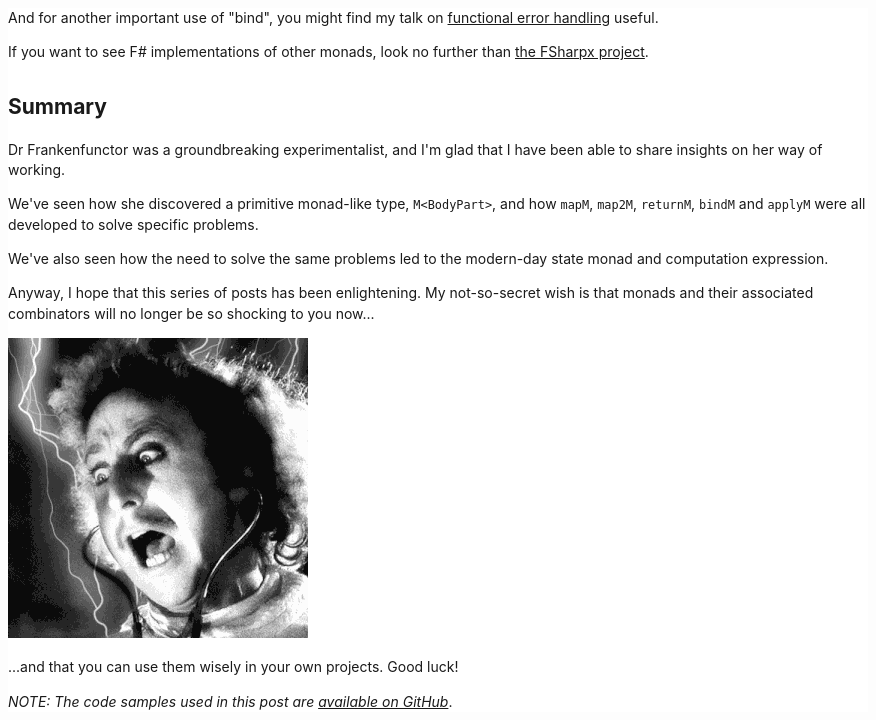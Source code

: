 And for another important use of "bind", you might find my talk on [functional error handling](/rop/) useful.

If you want to see F# implementations of other monads, look no further than [the FSharpx project](https://github.com/fsprojects/FSharpx.Extras/blob/master/src/FSharpx.Extras/ComputationExpressions).

## Summary

Dr Frankenfunctor was a groundbreaking experimentalist, and I'm glad that I have been able to share insights on her way of working.

We've seen how she discovered a primitive monad-like type, `M<BodyPart>`, and how `mapM`, `map2M`, `returnM`, `bindM` and `applyM`
were all developed to solve specific problems.

We've also seen how the need to solve the same problems led to the modern-day state monad and computation expression.

Anyway, I hope that this series of posts has been enlightening.
My not-so-secret wish is that monads and their associated combinators will no longer be so shocking to you now...

![shocking](./monadster_shocking300.gif)

...and that you can use them wisely in your own projects. Good luck!

*NOTE: The code samples used in this post are [available on GitHub](https://gist.github.com/swlaschin/54489d9586402e5b1e8a)*.

